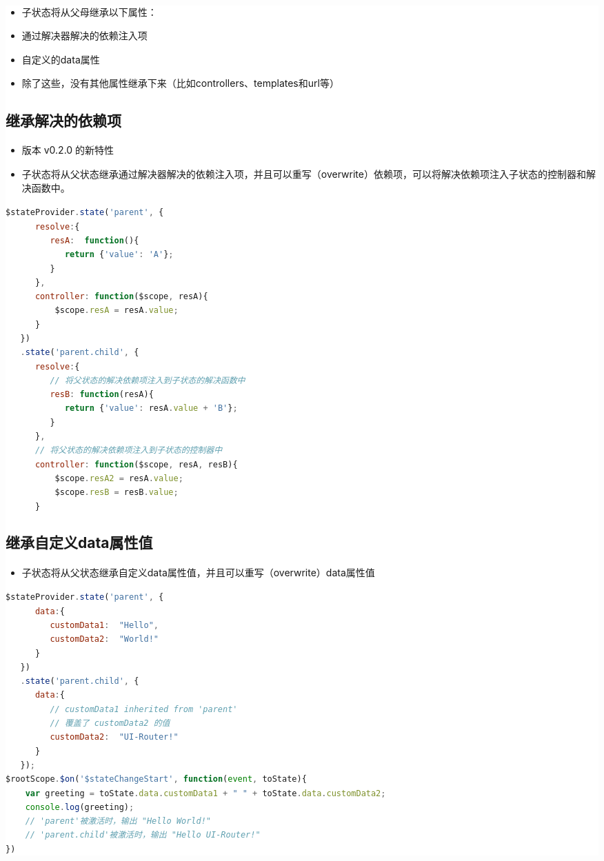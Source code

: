 * 子状态将从父母继承以下属性：

* 通过解决器解决的依赖注入项

* 自定义的data属性

* 除了这些，没有其他属性继承下来（比如controllers、templates和url等）

## 继承解决的依赖项

* 版本 v0.2.0 的新特性

* 子状态将从父状态继承通过解决器解决的依赖注入项，并且可以重写（overwrite）依赖项，可以将解决依赖项注入子状态的控制器和解决函数中。

```javascript
$stateProvider.state('parent', {
      resolve:{
         resA:  function(){
            return {'value': 'A'};
         }
      },
      controller: function($scope, resA){
          $scope.resA = resA.value;
      }
   })
   .state('parent.child', {
      resolve:{
         // 将父状态的解决依赖项注入到子状态的解决函数中
         resB: function(resA){
            return {'value': resA.value + 'B'};
         }
      },
      // 将父状态的解决依赖项注入到子状态的控制器中
      controller: function($scope, resA, resB){
          $scope.resA2 = resA.value;
          $scope.resB = resB.value;
      }
```

## 继承自定义data属性值

* 子状态将从父状态继承自定义data属性值，并且可以重写（overwrite）data属性值

```javascript
$stateProvider.state('parent', {
      data:{
         customData1:  "Hello",
         customData2:  "World!"
      }
   })
   .state('parent.child', {
      data:{
         // customData1 inherited from 'parent'
         // 覆盖了 customData2 的值
         customData2:  "UI-Router!"
      }
   });
$rootScope.$on('$stateChangeStart', function(event, toState){ 
    var greeting = toState.data.customData1 + " " + toState.data.customData2;
    console.log(greeting);
    // 'parent'被激活时，输出 "Hello World!"
    // 'parent.child'被激活时，输出 "Hello UI-Router!"
})
```
